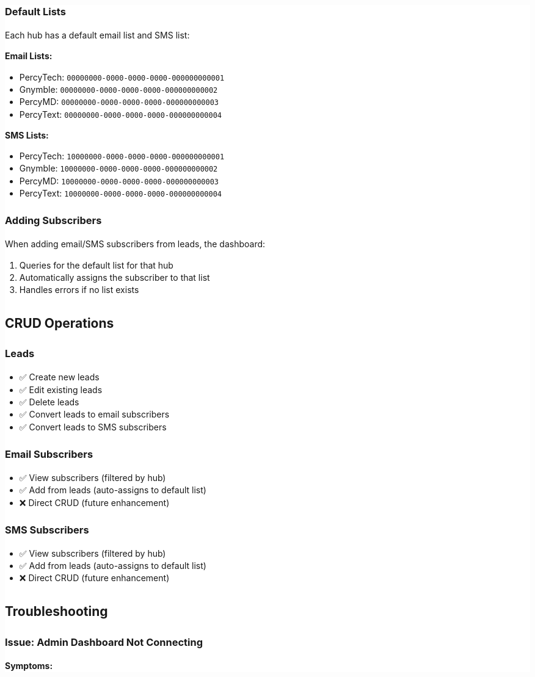 ### Default Lists

Each hub has a default email list and SMS list:

**Email Lists:**

- PercyTech: `00000000-0000-0000-0000-000000000001`
- Gnymble: `00000000-0000-0000-0000-000000000002`
- PercyMD: `00000000-0000-0000-0000-000000000003`
- PercyText: `00000000-0000-0000-0000-000000000004`

**SMS Lists:**

- PercyTech: `10000000-0000-0000-0000-000000000001`
- Gnymble: `10000000-0000-0000-0000-000000000002`
- PercyMD: `10000000-0000-0000-0000-000000000003`
- PercyText: `10000000-0000-0000-0000-000000000004`

### Adding Subscribers

When adding email/SMS subscribers from leads, the dashboard:

1. Queries for the default list for that hub
2. Automatically assigns the subscriber to that list
3. Handles errors if no list exists

## CRUD Operations

### Leads

- ✅ Create new leads
- ✅ Edit existing leads
- ✅ Delete leads
- ✅ Convert leads to email subscribers
- ✅ Convert leads to SMS subscribers

### Email Subscribers

- ✅ View subscribers (filtered by hub)
- ✅ Add from leads (auto-assigns to default list)
- ❌ Direct CRUD (future enhancement)

### SMS Subscribers

- ✅ View subscribers (filtered by hub)
- ✅ Add from leads (auto-assigns to default list)
- ❌ Direct CRUD (future enhancement)

## Troubleshooting

### Issue: Admin Dashboard Not Connecting

**Symptoms:**

